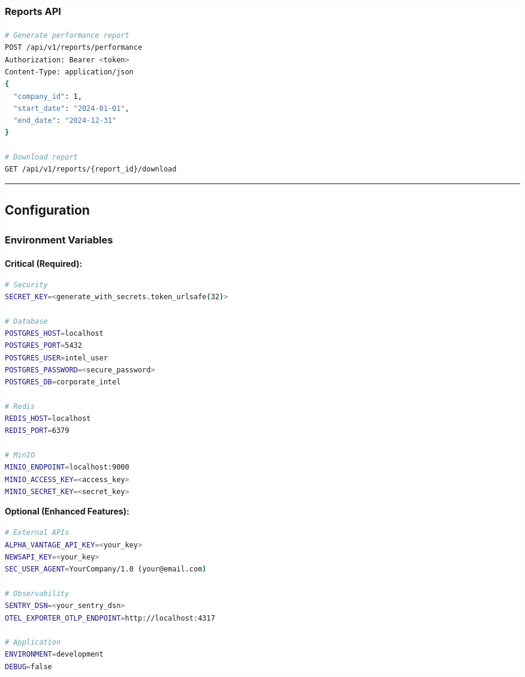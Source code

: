 ```bash
```

### Reports API

```bash
# Generate performance report
POST /api/v1/reports/performance
Authorization: Bearer <token>
Content-Type: application/json
{
  "company_id": 1,
  "start_date": "2024-01-01",
  "end_date": "2024-12-31"
}

# Download report
GET /api/v1/reports/{report_id}/download
```

---

## Configuration

### Environment Variables

**Critical (Required):**
```bash
# Security
SECRET_KEY=<generate_with_secrets.token_urlsafe(32)>

# Database
POSTGRES_HOST=localhost
POSTGRES_PORT=5432
POSTGRES_USER=intel_user
POSTGRES_PASSWORD=<secure_password>
POSTGRES_DB=corporate_intel

# Redis
REDIS_HOST=localhost
REDIS_PORT=6379

# MinIO
MINIO_ENDPOINT=localhost:9000
MINIO_ACCESS_KEY=<access_key>
MINIO_SECRET_KEY=<secret_key>
```

**Optional (Enhanced Features):**
```bash
# External APIs
ALPHA_VANTAGE_API_KEY=<your_key>
NEWSAPI_KEY=<your_key>
SEC_USER_AGENT=YourCompany/1.0 (your@email.com)

# Observability
SENTRY_DSN=<your_sentry_dsn>
OTEL_EXPORTER_OTLP_ENDPOINT=http://localhost:4317

# Application
ENVIRONMENT=development
DEBUG=false
```
